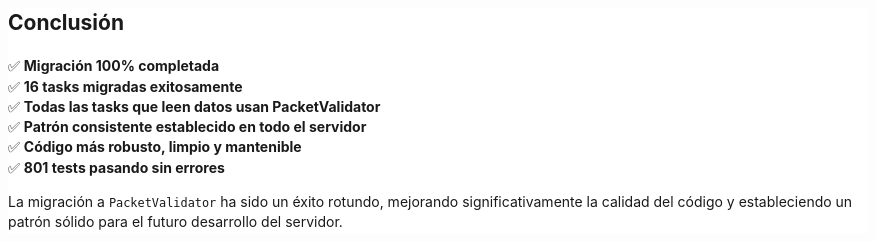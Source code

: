 ## Conclusión

✅ **Migración 100% completada**  
✅ **16 tasks migradas exitosamente**  
✅ **Todas las tasks que leen datos usan PacketValidator**  
✅ **Patrón consistente establecido en todo el servidor**  
✅ **Código más robusto, limpio y mantenible**  
✅ **801 tests pasando sin errores**

La migración a `PacketValidator` ha sido un éxito rotundo, mejorando significativamente la calidad del código y estableciendo un patrón sólido para el futuro desarrollo del servidor.
